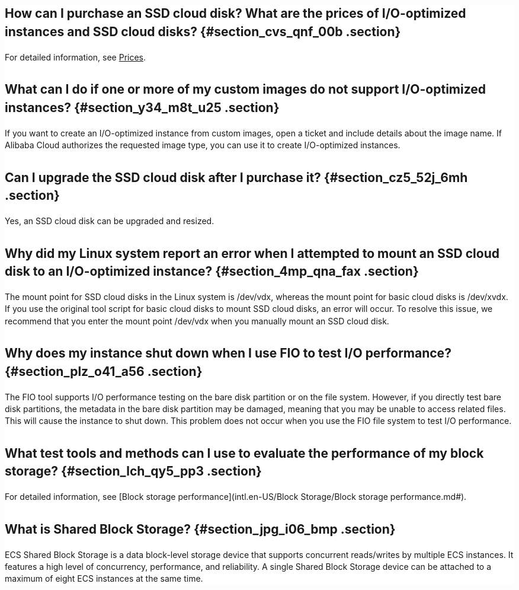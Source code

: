 ## How can I purchase an SSD cloud disk? What are the prices of I/O-optimized instances and SSD cloud disks? {#section_cvs_qnf_00b .section}

For detailed information, see [Prices](https://www.alibabacloud.com/product/ecs).

## What can I do if one or more of my custom images do not support I/O-optimized instances? {#section_y34_m8t_u25 .section}

If you want to create an I/O-optimized instance from custom images, open a ticket and include details about the image name. If Alibaba Cloud authorizes the requested image type, you can use it to create I/O-optimized instances.

## Can I upgrade the SSD cloud disk after I purchase it? {#section_cz5_52j_6mh .section}

Yes, an SSD cloud disk can be upgraded and resized.

## Why did my Linux system report an error when I attempted to mount an SSD cloud disk to an I/O-optimized instance? {#section_4mp_qna_fax .section}

The mount point for SSD cloud disks in the Linux system is /dev/vdx, whereas the mount point for basic cloud disks is /dev/xvdx. If you use the original tool script for basic cloud disks to mount SSD cloud disks, an error will occur. To resolve this issue, we recommend that you enter the mount point /dev/vdx when you manually mount an SSD cloud disk.

## Why does my instance shut down when I use FIO to test I/O performance? {#section_plz_o41_a56 .section}

The FIO tool supports I/O performance testing on the bare disk partition or on the file system. However, if you directly test bare disk partitions, the metadata in the bare disk partition may be damaged, meaning that you may be unable to access related files. This will cause the instance to shut down. This problem does not occur when you use the FIO file system to test I/O performance.

## What test tools and methods can I use to evaluate the performance of my block storage? {#section_lch_qy5_pp3 .section}

For detailed information, see [Block storage performance](intl.en-US/Block Storage/Block storage performance.md#).

## What is Shared Block Storage? {#section_jpg_i06_bmp .section}

ECS Shared Block Storage is a data block-level storage device that supports concurrent reads/writes by multiple ECS instances. It features a high level of concurrency, performance, and reliability. A single Shared Block Storage device can be attached to a maximum of eight ECS instances at the same time.

